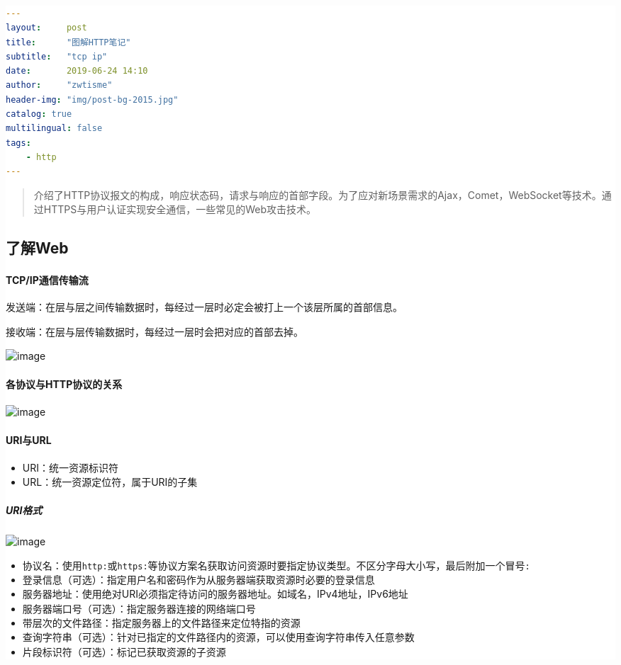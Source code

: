 ```yaml
---
layout:     post
title:      "图解HTTP笔记"
subtitle:   "tcp ip"
date:       2019-06-24 14:10
author:     "zwtisme"
header-img: "img/post-bg-2015.jpg"
catalog: true
multilingual: false
tags:
    - http
---
```


> 介绍了HTTP协议报文的构成，响应状态码，请求与响应的首部字段。为了应对新场景需求的Ajax，Comet，WebSocket等技术。通过HTTPS与用户认证实现安全通信，一些常见的Web攻击技术。

## 了解Web

#### TCP/IP通信传输流

<p>
发送端：在层与层之间传输数据时，每经过一层时必定会被打上一个该层所属的首部信息。
</p>

<p>
接收端：在层与层传输数据时，每经过一层时会把对应的首部去掉。
</p>

![image](https://github.com/xuanxuan2016/xuanxuan2016.github.io/blob/master/img/2019-06-24-tujie-http/tu_1.png?raw=true)

#### 各协议与HTTP协议的关系

![image](https://github.com/xuanxuan2016/xuanxuan2016.github.io/blob/master/img/2019-06-24-tujie-http/tu_2.png?raw=true)

#### URI与URL

- URI：统一资源标识符
- URL：统一资源定位符，属于URI的子集

##### URI格式

![image](https://github.com/xuanxuan2016/xuanxuan2016.github.io/blob/master/img/2019-06-24-tujie-http/tu_3.png?raw=true)

- 协议名：使用<code>http:</code>或<code>https:</code>等协议方案名获取访问资源时要指定协议类型。不区分字母大小写，最后附加一个冒号<code>:</code>
- 登录信息（可选）：指定用户名和密码作为从服务器端获取资源时必要的登录信息
- 服务器地址：使用绝对URI必须指定待访问的服务器地址。如域名，IPv4地址，IPv6地址
- 服务器端口号（可选）：指定服务器连接的网络端口号
- 带层次的文件路径：指定服务器上的文件路径来定位特指的资源
- 查询字符串（可选）：针对已指定的文件路径内的资源，可以使用查询字符串传入任意参数
- 片段标识符（可选）：标记已获取资源的子资源
